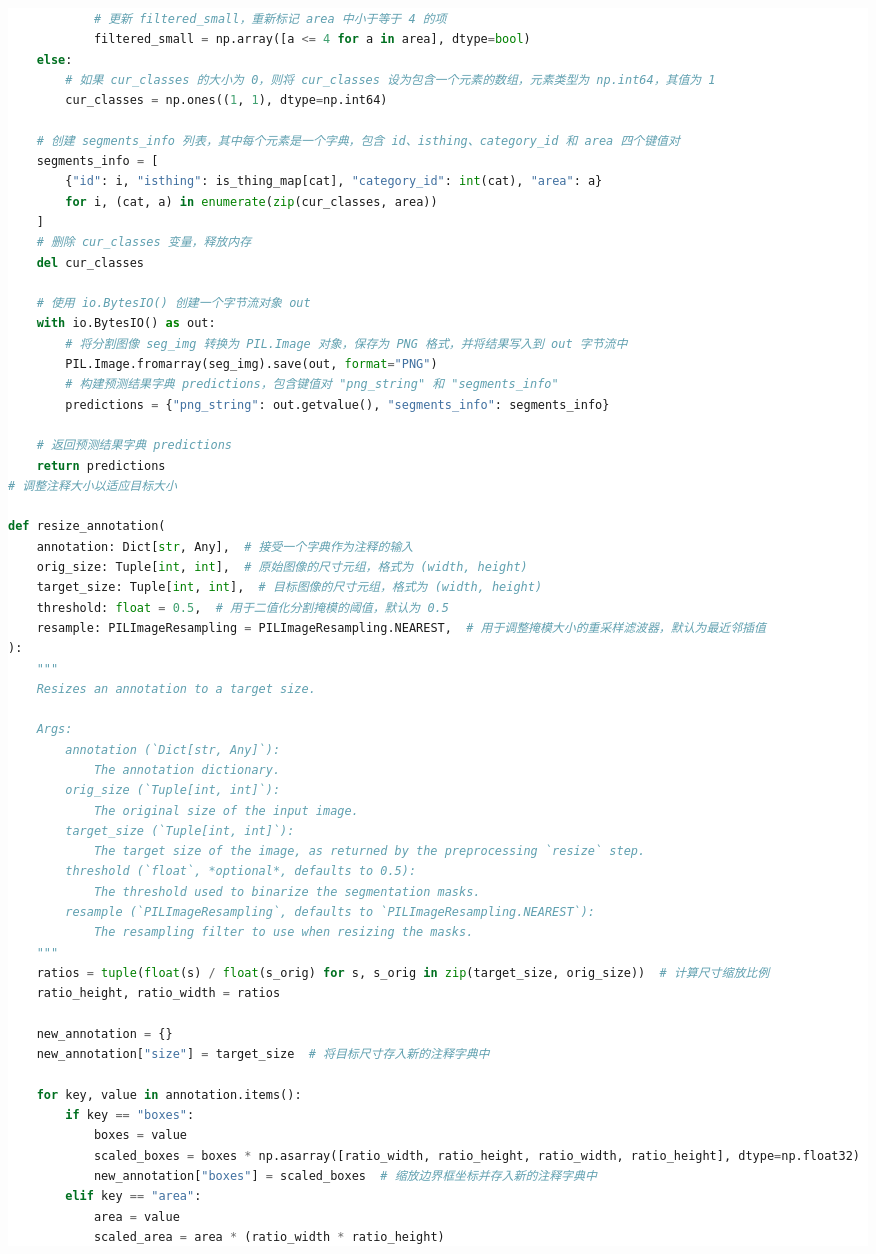 ```py
            # 更新 filtered_small，重新标记 area 中小于等于 4 的项
            filtered_small = np.array([a <= 4 for a in area], dtype=bool)
    else:
        # 如果 cur_classes 的大小为 0，则将 cur_classes 设为包含一个元素的数组，元素类型为 np.int64，其值为 1
        cur_classes = np.ones((1, 1), dtype=np.int64)
    
    # 创建 segments_info 列表，其中每个元素是一个字典，包含 id、isthing、category_id 和 area 四个键值对
    segments_info = [
        {"id": i, "isthing": is_thing_map[cat], "category_id": int(cat), "area": a}
        for i, (cat, a) in enumerate(zip(cur_classes, area))
    ]
    # 删除 cur_classes 变量，释放内存
    del cur_classes
    
    # 使用 io.BytesIO() 创建一个字节流对象 out
    with io.BytesIO() as out:
        # 将分割图像 seg_img 转换为 PIL.Image 对象，保存为 PNG 格式，并将结果写入到 out 字节流中
        PIL.Image.fromarray(seg_img).save(out, format="PNG")
        # 构建预测结果字典 predictions，包含键值对 "png_string" 和 "segments_info"
        predictions = {"png_string": out.getvalue(), "segments_info": segments_info}
    
    # 返回预测结果字典 predictions
    return predictions
# 调整注释大小以适应目标大小

def resize_annotation(
    annotation: Dict[str, Any],  # 接受一个字典作为注释的输入
    orig_size: Tuple[int, int],  # 原始图像的尺寸元组，格式为 (width, height)
    target_size: Tuple[int, int],  # 目标图像的尺寸元组，格式为 (width, height)
    threshold: float = 0.5,  # 用于二值化分割掩模的阈值，默认为 0.5
    resample: PILImageResampling = PILImageResampling.NEAREST,  # 用于调整掩模大小的重采样滤波器，默认为最近邻插值
):
    """
    Resizes an annotation to a target size.

    Args:
        annotation (`Dict[str, Any]`):
            The annotation dictionary.
        orig_size (`Tuple[int, int]`):
            The original size of the input image.
        target_size (`Tuple[int, int]`):
            The target size of the image, as returned by the preprocessing `resize` step.
        threshold (`float`, *optional*, defaults to 0.5):
            The threshold used to binarize the segmentation masks.
        resample (`PILImageResampling`, defaults to `PILImageResampling.NEAREST`):
            The resampling filter to use when resizing the masks.
    """
    ratios = tuple(float(s) / float(s_orig) for s, s_orig in zip(target_size, orig_size))  # 计算尺寸缩放比例
    ratio_height, ratio_width = ratios

    new_annotation = {}
    new_annotation["size"] = target_size  # 将目标尺寸存入新的注释字典中

    for key, value in annotation.items():
        if key == "boxes":
            boxes = value
            scaled_boxes = boxes * np.asarray([ratio_width, ratio_height, ratio_width, ratio_height], dtype=np.float32)
            new_annotation["boxes"] = scaled_boxes  # 缩放边界框坐标并存入新的注释字典中
        elif key == "area":
            area = value
            scaled_area = area * (ratio_width * ratio_height)
```